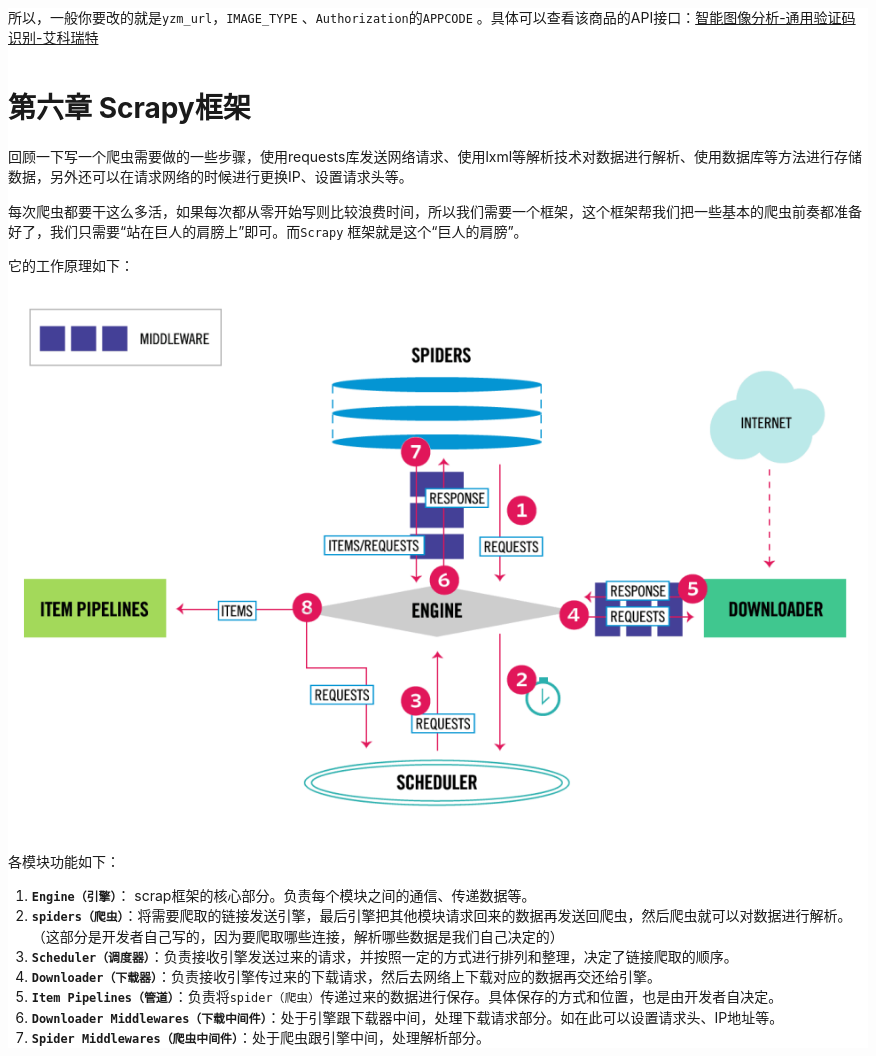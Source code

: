 所以，一般你要改的就是`yzm_url`，`IMAGE_TYPE` 、`Authorization`的`APPCODE`  。具体可以查看该商品的API接口：[智能图像分析-通用验证码识别-艾科瑞特](https://market.aliyun.com/products/57124001/cmapi00035185.html?spm=5176.11065268.1996646101.searchclickresult.685b400cBDKDiA#sku=yuncode2918500001)



# 第六章 Scrapy框架

回顾一下写一个爬虫需要做的一些步骤，使用requests库发送网络请求、使用lxml等解析技术对数据进行解析、使用数据库等方法进行存储数据，另外还可以在请求网络的时候进行更换IP、设置请求头等。

每次爬虫都要干这么多活，如果每次都从零开始写则比较浪费时间，所以我们需要一个框架，这个框架帮我们把一些基本的爬虫前奏都准备好了，我们只需要“站在巨人的肩膀上”即可。而`Scrapy` 框架就是这个“巨人的肩膀”。

它的工作原理如下：

![scrapy](爬虫教程.assets/1592902012(1)-1592902405349.jpg)

各模块功能如下：

1. **`Engine（引擎）`**： scrap框架的核心部分。负责每个模块之间的通信、传递数据等。
2. **`spiders（爬虫）`**：将需要爬取的链接发送引擎，最后引擎把其他模块请求回来的数据再发送回爬虫，然后爬虫就可以对数据进行解析。（这部分是开发者自己写的，因为要爬取哪些连接，解析哪些数据是我们自己决定的）
3. **`Scheduler（调度器）`**：负责接收引擎发送过来的请求，并按照一定的方式进行排列和整理，决定了链接爬取的顺序。
4. **`Downloader（下载器）`**：负责接收引擎传过来的下载请求，然后去网络上下载对应的数据再交还给引擎。
5. **`Item Pipelines（管道）`**：负责将`spider（爬虫）`传递过来的数据进行保存。具体保存的方式和位置，也是由开发者自决定。
6. **`Downloader Middlewares（下载中间件）`**：处于引擎跟下载器中间，处理下载请求部分。如在此可以设置请求头、IP地址等。
7. **`Spider Middlewares（爬虫中间件）`**：处于爬虫跟引擎中间，处理解析部分。
